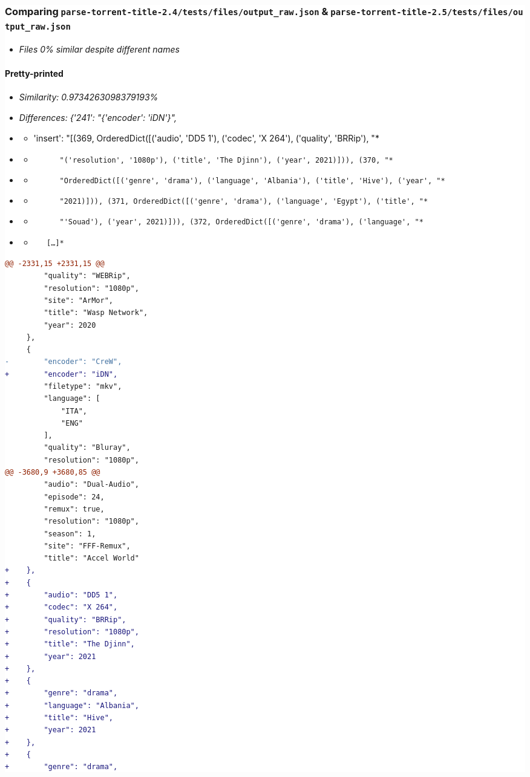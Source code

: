 ### Comparing `parse-torrent-title-2.4/tests/files/output_raw.json` & `parse-torrent-title-2.5/tests/files/output_raw.json`

 * *Files 0% similar despite different names*

#### Pretty-printed

 * *Similarity: 0.9734263098379193%*

 * *Differences: {'241': "{'encoder': 'iDN'}",*

 * * 'insert': "[(369, OrderedDict([('audio', 'DD5 1'), ('codec', 'X 264'), ('quality', 'BRRip'), "*

 * *           "('resolution', '1080p'), ('title', 'The Djinn'), ('year', 2021)])), (370, "*

 * *           "OrderedDict([('genre', 'drama'), ('language', 'Albania'), ('title', 'Hive'), ('year', "*

 * *           "2021)])), (371, OrderedDict([('genre', 'drama'), ('language', 'Egypt'), ('title', "*

 * *           "'Souad'), ('year', 2021)])), (372, OrderedDict([('genre', 'drama'), ('language', "*

 * *        […]*

```diff
@@ -2331,15 +2331,15 @@
         "quality": "WEBRip",
         "resolution": "1080p",
         "site": "ArMor",
         "title": "Wasp Network",
         "year": 2020
     },
     {
-        "encoder": "CreW",
+        "encoder": "iDN",
         "filetype": "mkv",
         "language": [
             "ITA",
             "ENG"
         ],
         "quality": "Bluray",
         "resolution": "1080p",
@@ -3680,9 +3680,85 @@
         "audio": "Dual-Audio",
         "episode": 24,
         "remux": true,
         "resolution": "1080p",
         "season": 1,
         "site": "FFF-Remux",
         "title": "Accel World"
+    },
+    {
+        "audio": "DD5 1",
+        "codec": "X 264",
+        "quality": "BRRip",
+        "resolution": "1080p",
+        "title": "The Djinn",
+        "year": 2021
+    },
+    {
+        "genre": "drama",
+        "language": "Albania",
+        "title": "Hive",
+        "year": 2021
+    },
+    {
+        "genre": "drama",
```